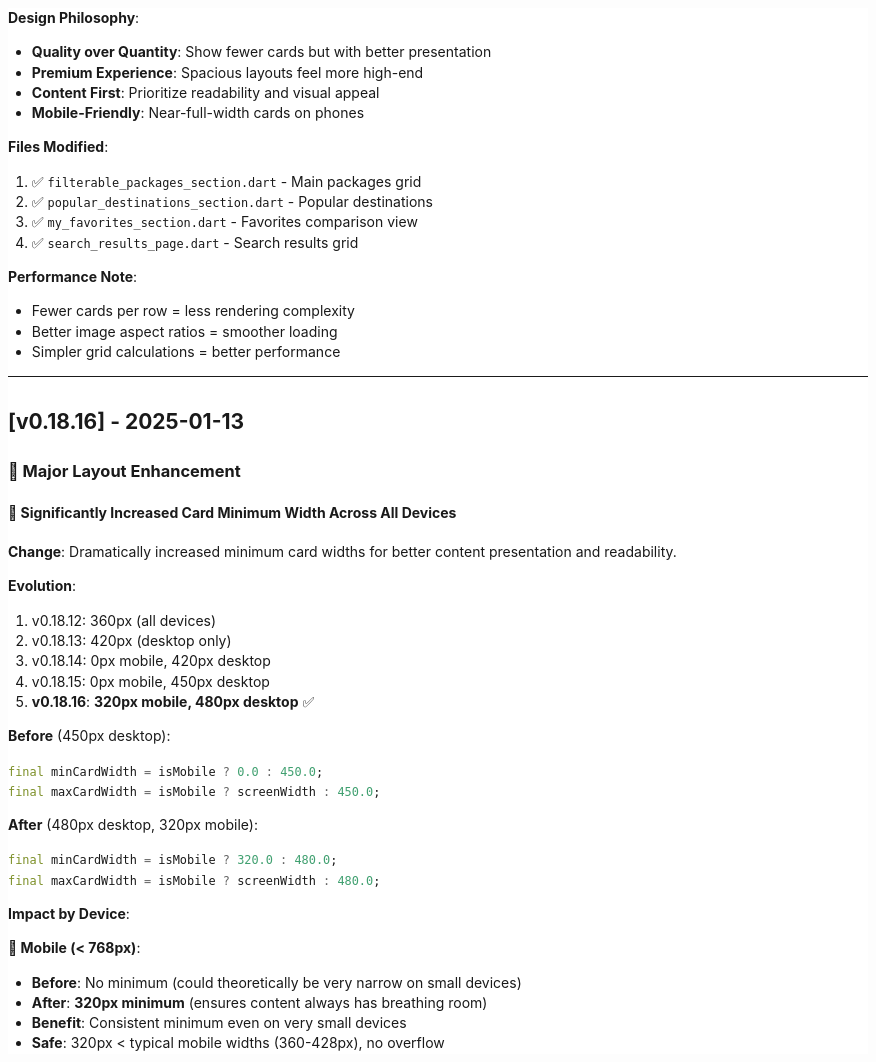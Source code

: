 **Design Philosophy**:
- **Quality over Quantity**: Show fewer cards but with better presentation
- **Premium Experience**: Spacious layouts feel more high-end
- **Content First**: Prioritize readability and visual appeal
- **Mobile-Friendly**: Near-full-width cards on phones

**Files Modified**:
1. ✅ `filterable_packages_section.dart` - Main packages grid
2. ✅ `popular_destinations_section.dart` - Popular destinations
3. ✅ `my_favorites_section.dart` - Favorites comparison view
4. ✅ `search_results_page.dart` - Search results grid

**Performance Note**:
- Fewer cards per row = less rendering complexity
- Better image aspect ratios = smoother loading
- Simpler grid calculations = better performance

---

## [v0.18.16] - 2025-01-13

### 🎨 Major Layout Enhancement

#### 📏 Significantly Increased Card Minimum Width Across All Devices

**Change**: Dramatically increased minimum card widths for better content presentation and readability.

**Evolution**:
1. v0.18.12: 360px (all devices)
2. v0.18.13: 420px (desktop only)
3. v0.18.14: 0px mobile, 420px desktop
4. v0.18.15: 0px mobile, 450px desktop
5. **v0.18.16**: **320px mobile, 480px desktop** ✅

**Before** (450px desktop):
```dart
final minCardWidth = isMobile ? 0.0 : 450.0;
final maxCardWidth = isMobile ? screenWidth : 450.0;
```

**After** (480px desktop, 320px mobile):
```dart
final minCardWidth = isMobile ? 320.0 : 480.0;
final maxCardWidth = isMobile ? screenWidth : 480.0;
```

**Impact by Device**:

**📱 Mobile (< 768px)**:
- **Before**: No minimum (could theoretically be very narrow on small devices)
- **After**: **320px minimum** (ensures content always has breathing room)
- **Benefit**: Consistent minimum even on very small devices
- **Safe**: 320px < typical mobile widths (360-428px), no overflow
